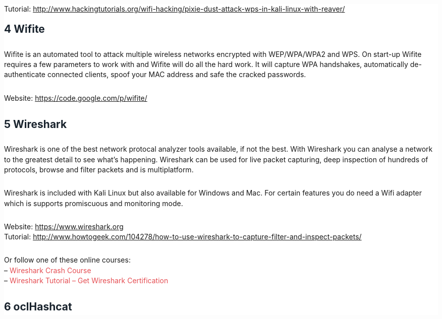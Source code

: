 Tutorial:&nbsp;<a href="http://www.hackingtutorials.org/wifi-hacking-tutorials/pixie-dust-attack-wps-in-kali-linux-with-reaver/" target="_blank" style="margin:0px;padding:0px;border:0px;vertical-align:baseline;font-family:inherit;color:#E54E53;text-decoration:none;transition:all 0.4s ease-in-out;">http://www.hackingtutorials.org/wifi-hacking/pixie-dust-attack-wps-in-kali-linux-with-reaver/</a>
			</p>
			<h2 style="margin:0px 0px 24px;padding:0px;border:0px;vertical-align:baseline;font-size:21px;font-family:inherit;color:#19232D;line-height:1.5;">
				4 Wifite
			</h2>
			<p style="margin-top:0px;margin-bottom:1.857em;padding:0px;border:0px;vertical-align:baseline;font-family:inherit;">
				Wifite is an automated tool to attack multiple wireless networks encrypted with WEP/WPA/WPA2 and WPS. On start-up Wifite requires a few parameters to work with and Wifite will do all the hard work. It will capture WPA handshakes, automatically de-authenticate connected clients, spoof your MAC address and safe the cracked passwords.
			</p>
			<p style="margin-top:0px;margin-bottom:1.857em;padding:0px;border:0px;vertical-align:baseline;font-family:inherit;">
				Website:&nbsp;<a href="https://code.google.com/p/wifite/" target="_blank" style="margin:0px;padding:0px;border:0px;vertical-align:baseline;font-family:inherit;color:#E54E53;text-decoration:none;transition:all 0.4s ease-in-out;">https://code.google.com/p/wifite/</a>
			</p>
			<h2 style="margin:0px 0px 24px;padding:0px;border:0px;vertical-align:baseline;font-size:21px;font-family:inherit;color:#19232D;line-height:1.5;">
				5 Wireshark
			</h2>
			<p style="margin-top:0px;margin-bottom:1.857em;padding:0px;border:0px;vertical-align:baseline;font-family:inherit;">
				Wireshark is one of the best network protocal analyzer tools available, if not the best. With Wireshark you can analyse a network to the greatest detail to see what’s happening. Wireshark can be used for live packet capturing, deep inspection of hundreds of protocols, browse and filter packets and is multiplatform.
			</p>
			<p style="margin-top:0px;margin-bottom:1.857em;padding:0px;border:0px;vertical-align:baseline;font-family:inherit;">
				Wireshark is included with Kali Linux but also available for Windows and Mac. For certain features you do need a Wifi adapter which is supports promiscuous and monitoring mode.
			</p>
			<p style="margin-top:0px;margin-bottom:1.857em;padding:0px;border:0px;vertical-align:baseline;font-family:inherit;">
				Website:&nbsp;<a href="https://www.wireshark.org/" target="_blank" style="margin:0px;padding:0px;border:0px;vertical-align:baseline;font-family:inherit;color:#E54E53;text-decoration:none;transition:all 0.4s ease-in-out;">https://www.wireshark.org</a><br />
Tutorial:&nbsp;<a href="http://www.howtogeek.com/104278/how-to-use-wireshark-to-capture-filter-and-inspect-packets/" target="_blank" style="margin:0px;padding:0px;border:0px;vertical-align:baseline;font-family:inherit;color:#E54E53;text-decoration:none;transition:all 0.4s ease-in-out;">http://www.howtogeek.com/104278/how-to-use-wireshark-to-capture-filter-and-inspect-packets/</a>
			</p>
			<p style="margin-top:0px;margin-bottom:1.857em;padding:0px;border:0px;vertical-align:baseline;font-family:inherit;">
				Or follow one of these online courses:<br />
–&nbsp;<a href="http://click.linksynergy.com/link?id=XhHfvFHk7Zc&amp;offerid=323058.191290&amp;type=2&amp;murl=https%3A%2F%2Fwww.udemy.com%2Fwireshark-crash-course%2F" target="_blank" style="margin:0px;padding:0px;border:0px;vertical-align:baseline;font-family:inherit;color:#E54E53;text-decoration:none;transition:all 0.4s ease-in-out;">Wireshark Crash Course</a><br />
–&nbsp;<a href="http://click.linksynergy.com/link?id=XhHfvFHk7Zc&amp;offerid=323058.573978&amp;type=2&amp;murl=https%3A%2F%2Fwww.udemy.com%2Fwireshark-tutorial%2F" target="_blank" style="margin:0px;padding:0px;border:0px;vertical-align:baseline;font-family:inherit;color:#E54E53;text-decoration:none;transition:all 0.4s ease-in-out;">Wireshark Tutorial – Get Wireshark Certification</a>
			</p>
			<h2 style="margin:0px 0px 24px;padding:0px;border:0px;vertical-align:baseline;font-size:21px;font-family:inherit;color:#19232D;line-height:1.5;">
				6 oclHashcat
			</h2>